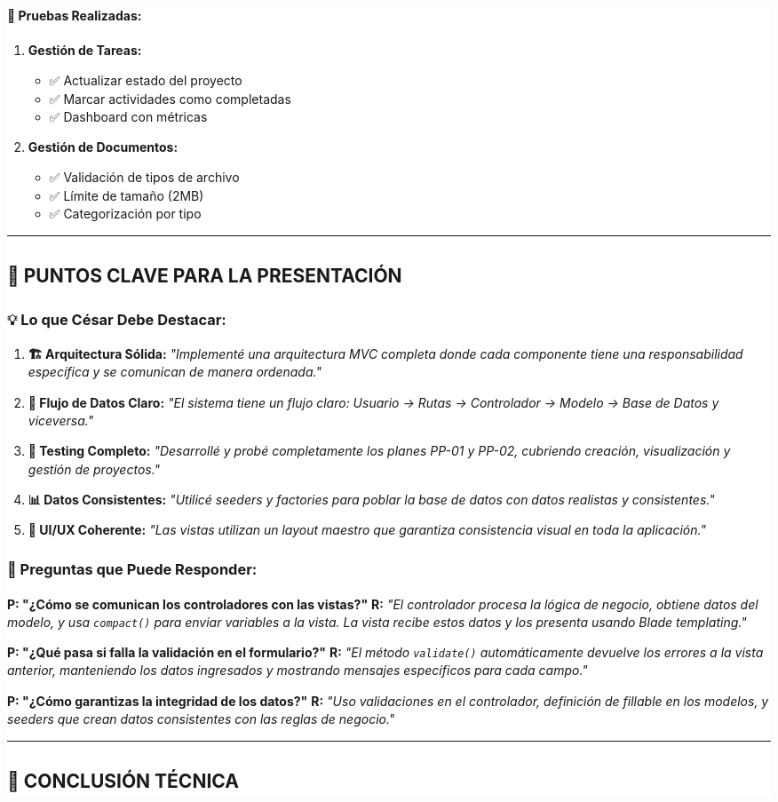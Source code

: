 #### **🧪 Pruebas Realizadas:**
1. **Gestión de Tareas:**
   - ✅ Actualizar estado del proyecto
   - ✅ Marcar actividades como completadas
   - ✅ Dashboard con métricas

2. **Gestión de Documentos:**
   - ✅ Validación de tipos de archivo
   - ✅ Límite de tamaño (2MB)
   - ✅ Categorización por tipo

---

## 🚀 **PUNTOS CLAVE PARA LA PRESENTACIÓN**

### **💡 Lo que César Debe Destacar:**

1. **🏗️ Arquitectura Sólida:**
   *"Implementé una arquitectura MVC completa donde cada componente tiene una responsabilidad específica y se comunican de manera ordenada."*

2. **🔄 Flujo de Datos Claro:**
   *"El sistema tiene un flujo claro: Usuario → Rutas → Controlador → Modelo → Base de Datos y viceversa."*

3. **🧪 Testing Completo:**
   *"Desarrollé y probé completamente los planes PP-01 y PP-02, cubriendo creación, visualización y gestión de proyectos."*

4. **📊 Datos Consistentes:**
   *"Utilicé seeders y factories para poblar la base de datos con datos realistas y consistentes."*

5. **🎨 UI/UX Coherente:**
   *"Las vistas utilizan un layout maestro que garantiza consistencia visual en toda la aplicación."*

### **🎯 Preguntas que Puede Responder:**

**P: "¿Cómo se comunican los controladores con las vistas?"**
**R:** *"El controlador procesa la lógica de negocio, obtiene datos del modelo, y usa `compact()` para enviar variables a la vista. La vista recibe estos datos y los presenta usando Blade templating."*

**P: "¿Qué pasa si falla la validación en el formulario?"**
**R:** *"El método `validate()` automáticamente devuelve los errores a la vista anterior, manteniendo los datos ingresados y mostrando mensajes específicos para cada campo."*

**P: "¿Cómo garantizas la integridad de los datos?"**
**R:** *"Uso validaciones en el controlador, definición de fillable en los modelos, y seeders que crean datos consistentes con las reglas de negocio."*

---

## 📝 **CONCLUSIÓN TÉCNICA**
